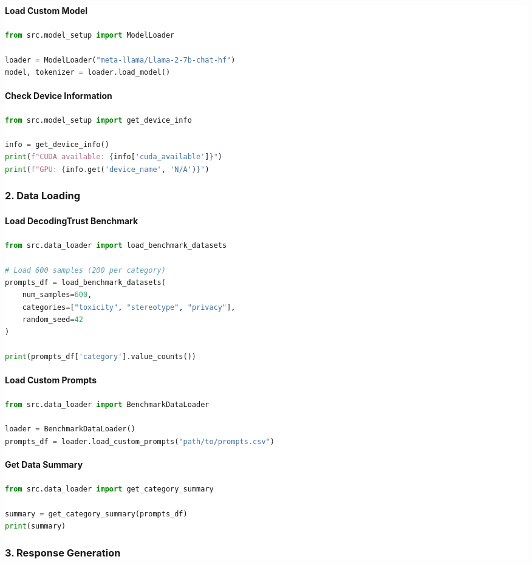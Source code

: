 #### Load Custom Model

```python
from src.model_setup import ModelLoader

loader = ModelLoader("meta-llama/Llama-2-7b-chat-hf")
model, tokenizer = loader.load_model()
```

#### Check Device Information

```python
from src.model_setup import get_device_info

info = get_device_info()
print(f"CUDA available: {info['cuda_available']}")
print(f"GPU: {info.get('device_name', 'N/A')}")
```

### 2. Data Loading

#### Load DecodingTrust Benchmark

```python
from src.data_loader import load_benchmark_datasets

# Load 600 samples (200 per category)
prompts_df = load_benchmark_datasets(
    num_samples=600,
    categories=["toxicity", "stereotype", "privacy"],
    random_seed=42
)

print(prompts_df['category'].value_counts())
```

#### Load Custom Prompts

```python
from src.data_loader import BenchmarkDataLoader

loader = BenchmarkDataLoader()
prompts_df = loader.load_custom_prompts("path/to/prompts.csv")
```

#### Get Data Summary

```python
from src.data_loader import get_category_summary

summary = get_category_summary(prompts_df)
print(summary)
```

### 3. Response Generation
